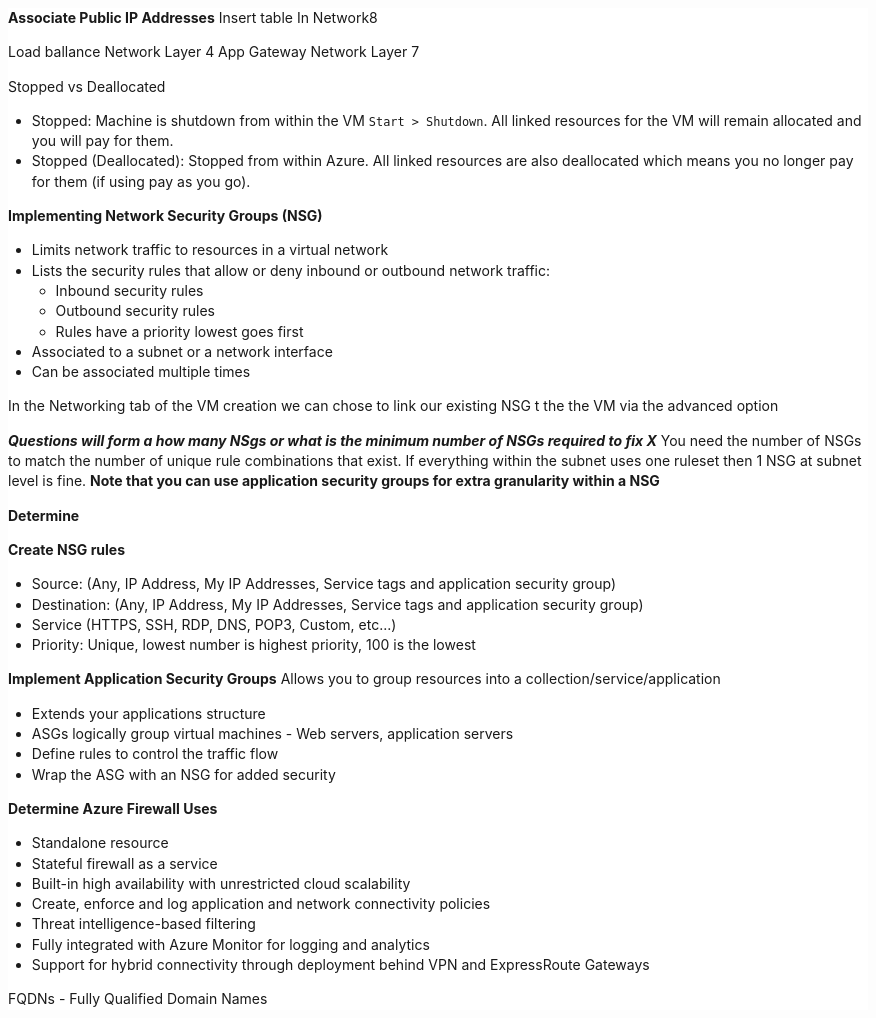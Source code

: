 **Associate Public IP Addresses**
Insert table In Network8


Load ballance Network Layer 4
App Gateway Network Layer 7

Stopped vs Deallocated
- Stopped: Machine is shutdown from within the VM `Start > Shutdown`. All linked resources for the VM will remain allocated and you will pay for them.
- Stopped (Deallocated): Stopped from within Azure. All linked resources are also deallocated which means you no longer pay for them (if using pay as you go).

**Implementing Network Security Groups (NSG)**
- Limits network traffic to resources in a virtual network
- Lists the security rules that allow or deny inbound or outbound network traffic:
  - Inbound security rules
  - Outbound security rules
  - Rules have a priority lowest goes first
- Associated to a subnet or a network interface
- Can be associated multiple times

In the Networking tab of the VM creation we can chose to link our existing NSG t the the VM via the advanced option

***Questions will form a how many NSgs or what is the minimum number of NSGs required to fix X***
You need the number of NSGs to match the number of unique rule combinations that exist.
If everything within the subnet uses one ruleset then 1 NSG at subnet level is fine. **Note that you can use application security groups for extra granularity within a NSG**

**Determine**

**Create NSG rules**
- Source: (Any, IP Address, My IP Addresses, Service tags and application security group)
- Destination: (Any, IP Address, My IP Addresses, Service tags and application security group)
- Service (HTTPS, SSH, RDP, DNS, POP3, Custom, etc...)
- Priority: Unique, lowest number is highest priority, 100 is the lowest

**Implement Application Security Groups**
Allows you to group resources into a collection/service/application

- Extends your applications structure
- ASGs logically group virtual machines - Web servers, application servers
- Define rules to control the traffic flow
- Wrap the ASG with an NSG for added security

**Determine Azure Firewall Uses**
- Standalone resource
- Stateful firewall as a service
- Built-in high availability with unrestricted cloud scalability
- Create, enforce and log application and network connectivity policies
- Threat intelligence-based filtering
- Fully integrated with Azure Monitor for logging and analytics
- Support for hybrid connectivity through deployment behind VPN and ExpressRoute Gateways

FQDNs - Fully Qualified Domain Names
